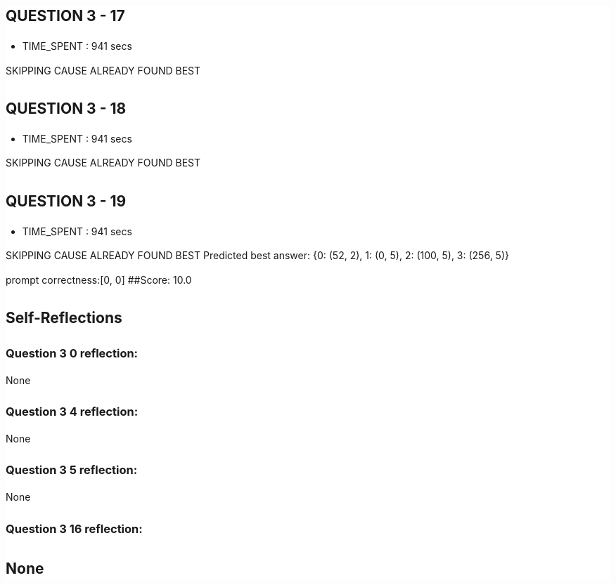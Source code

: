 

## QUESTION 3 - 17 
- TIME_SPENT : 941 secs

SKIPPING CAUSE ALREADY FOUND BEST



## QUESTION 3 - 18 
- TIME_SPENT : 941 secs

SKIPPING CAUSE ALREADY FOUND BEST



## QUESTION 3 - 19 
- TIME_SPENT : 941 secs

SKIPPING CAUSE ALREADY FOUND BEST
Predicted best answer: {0: (52, 2), 1: (0, 5), 2: (100, 5), 3: (256, 5)}

prompt correctness:[0, 0]
##Score: 10.0

## Self-Reflections

### Question 3 0 reflection:
None
### Question 3 4 reflection:
None
### Question 3 5 reflection:
None
### Question 3 16 reflection:
None
---

